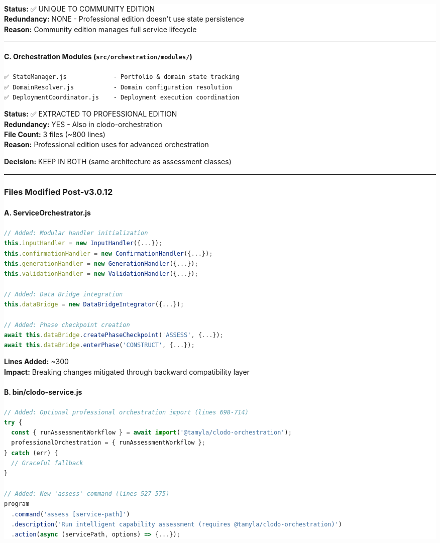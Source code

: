 **Status:** ✅ UNIQUE TO COMMUNITY EDITION  
**Redundancy:** NONE - Professional edition doesn't use state persistence  
**Reason:** Community edition manages full service lifecycle  

---

#### C. Orchestration Modules (`src/orchestration/modules/`)
```
✅ StateManager.js             - Portfolio & domain state tracking
✅ DomainResolver.js           - Domain configuration resolution
✅ DeploymentCoordinator.js    - Deployment execution coordination
```

**Status:** ✅ EXTRACTED TO PROFESSIONAL EDITION  
**Redundancy:** YES - Also in clodo-orchestration  
**File Count:** 3 files (~800 lines)  
**Reason:** Professional edition uses for advanced orchestration  

**Decision:** KEEP IN BOTH (same architecture as assessment classes)

---

### Files Modified Post-v3.0.12

#### A. ServiceOrchestrator.js
```javascript
// Added: Modular handler initialization
this.inputHandler = new InputHandler({...});
this.confirmationHandler = new ConfirmationHandler({...});
this.generationHandler = new GenerationHandler({...});
this.validationHandler = new ValidationHandler({...});

// Added: Data Bridge integration
this.dataBridge = new DataBridgeIntegrator({...});

// Added: Phase checkpoint creation
await this.dataBridge.createPhaseCheckpoint('ASSESS', {...});
await this.dataBridge.enterPhase('CONSTRUCT', {...});
```

**Lines Added:** ~300  
**Impact:** Breaking changes mitigated through backward compatibility layer  

#### B. bin/clodo-service.js
```javascript
// Added: Optional professional orchestration import (lines 698-714)
try {
  const { runAssessmentWorkflow } = await import('@tamyla/clodo-orchestration');
  professionalOrchestration = { runAssessmentWorkflow };
} catch (err) {
  // Graceful fallback
}

// Added: New 'assess' command (lines 527-575)
program
  .command('assess [service-path]')
  .description('Run intelligent capability assessment (requires @tamyla/clodo-orchestration)')
  .action(async (servicePath, options) => {...});
```
